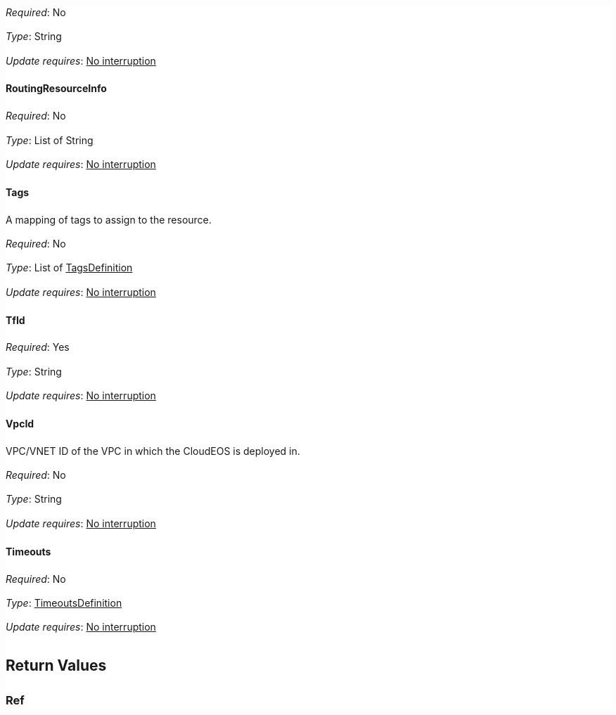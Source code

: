 _Required_: No

_Type_: String

_Update requires_: [No interruption](https://docs.aws.amazon.com/AWSCloudFormation/latest/UserGuide/using-cfn-updating-stacks-update-behaviors.html#update-no-interrupt)

#### RoutingResourceInfo

_Required_: No

_Type_: List of String

_Update requires_: [No interruption](https://docs.aws.amazon.com/AWSCloudFormation/latest/UserGuide/using-cfn-updating-stacks-update-behaviors.html#update-no-interrupt)

#### Tags

A mapping of tags to assign to the resource.

_Required_: No

_Type_: List of <a href="tagsdefinition.md">TagsDefinition</a>

_Update requires_: [No interruption](https://docs.aws.amazon.com/AWSCloudFormation/latest/UserGuide/using-cfn-updating-stacks-update-behaviors.html#update-no-interrupt)

#### TfId

_Required_: Yes

_Type_: String

_Update requires_: [No interruption](https://docs.aws.amazon.com/AWSCloudFormation/latest/UserGuide/using-cfn-updating-stacks-update-behaviors.html#update-no-interrupt)

#### VpcId

VPC/VNET ID of the VPC in which the CloudEOS is deployed in.

_Required_: No

_Type_: String

_Update requires_: [No interruption](https://docs.aws.amazon.com/AWSCloudFormation/latest/UserGuide/using-cfn-updating-stacks-update-behaviors.html#update-no-interrupt)

#### Timeouts

_Required_: No

_Type_: <a href="timeoutsdefinition.md">TimeoutsDefinition</a>

_Update requires_: [No interruption](https://docs.aws.amazon.com/AWSCloudFormation/latest/UserGuide/using-cfn-updating-stacks-update-behaviors.html#update-no-interrupt)

## Return Values

### Ref
